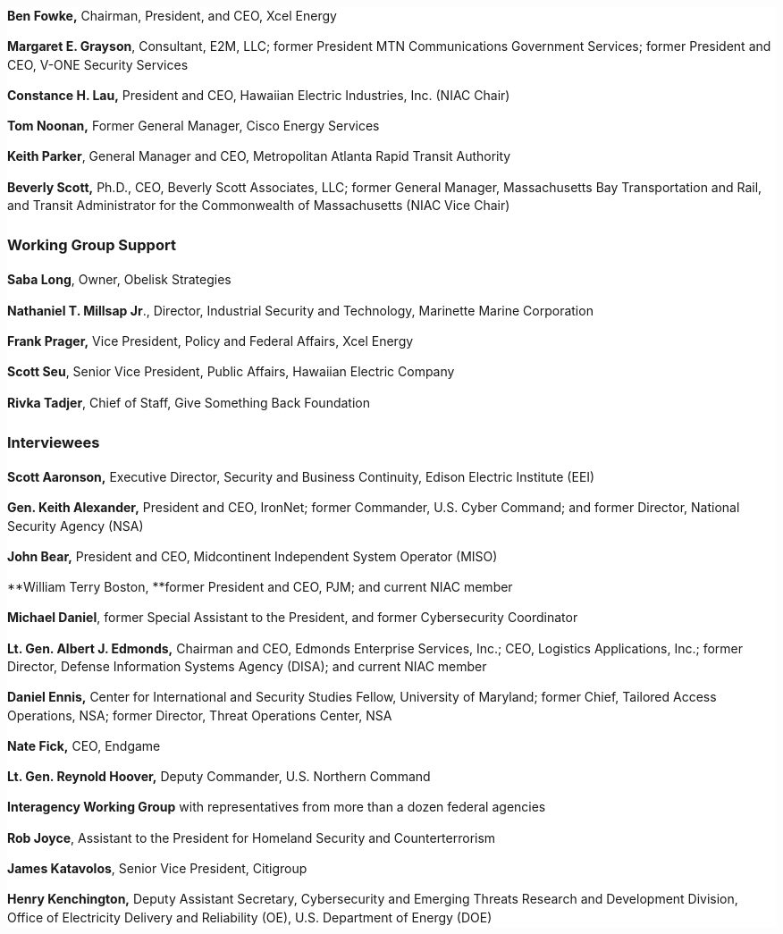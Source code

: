 **Ben Fowke,** Chairman, President, and CEO, Xcel Energy

**Margaret E. Grayson**, Consultant, E2M, LLC; former President MTN Communications Government Services; former President and CEO, V-ONE Security Services

**Constance H. Lau,** President and CEO, Hawaiian Electric Industries, Inc. (NIAC Chair)

**Tom Noonan,** Former General Manager, Cisco Energy Services

**Keith Parker**, General Manager and CEO, Metropolitan Atlanta Rapid Transit Authority

**Beverly Scott,** Ph.D., CEO, Beverly Scott Associates, LLC; former General Manager, Massachusetts Bay Transportation and Rail, and Transit Administrator for the Commonwealth of Massachusetts (NIAC Vice Chair)

### Working Group Support
**Saba Long**, Owner, Obelisk Strategies

**Nathaniel T. Millsap Jr**., Director, Industrial Security and Technology, Marinette Marine Corporation

**Frank Prager,** Vice President, Policy and Federal Affairs, Xcel Energy

**Scott Seu**, Senior Vice President, Public Affairs, Hawaiian Electric Company

**Rivka Tadjer**, Chief of Staff, Give Something Back Foundation

### Interviewees
**Scott Aaronson,** Executive Director, Security and Business Continuity, Edison Electric Institute (EEI)

**Gen. Keith Alexander,** President and CEO, IronNet; former Commander, U.S. Cyber Command; and former Director, National Security Agency (NSA)

**John Bear,** President and CEO, Midcontinent Independent System Operator (MISO)

**William Terry Boston, **former President and CEO, PJM; and current NIAC member

**Michael Daniel**, former Special Assistant to the President, and former Cybersecurity Coordinator

**Lt. Gen. Albert J. Edmonds,** Chairman and CEO, Edmonds Enterprise Services, Inc.; CEO, Logistics Applications, Inc.; former Director, Defense Information Systems Agency (DISA); and current NIAC member

**Daniel Ennis,** Center for International and Security Studies Fellow, University of Maryland; former Chief, Tailored Access Operations, NSA; former Director, Threat Operations Center, NSA

**Nate Fick,** CEO, Endgame

**Lt. Gen. Reynold Hoover,** Deputy Commander, U.S. Northern Command

**Interagency Working Group** with representatives from more than a dozen federal agencies

**Rob Joyce**, Assistant to the President for Homeland Security and Counterterrorism

**James Katavolos**, Senior Vice President, Citigroup

**Henry Kenchington,** Deputy Assistant Secretary, Cybersecurity and Emerging Threats Research and Development Division, Office of Electricity Delivery and Reliability (OE), U.S. Department of Energy (DOE)
